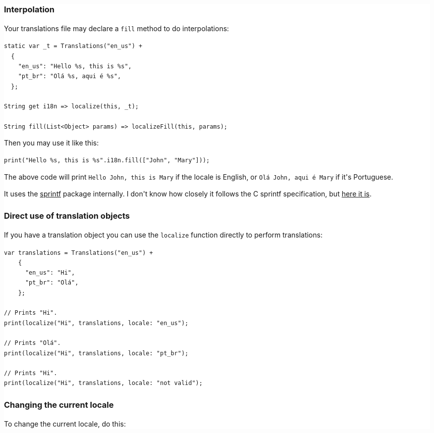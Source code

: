 ### Interpolation

Your translations file may declare a `fill` method to do interpolations:

```
static var _t = Translations("en_us") +
  {
    "en_us": "Hello %s, this is %s",
    "pt_br": "Olá %s, aqui é %s",
  };

String get i18n => localize(this, _t);

String fill(List<Object> params) => localizeFill(this, params);
```

Then you may use it like this:

```
print("Hello %s, this is %s".i18n.fill(["John", "Mary"]));
```

The above code will print `Hello John, this is Mary` if the locale is English,
or `Olá John, aqui é Mary` if it's Portuguese.

It uses the <a href="https://pub.dev/packages/sprintf">sprintf</a> package internally. I don't know
how closely it follows the C sprintf specification,
but <a href="https://www.tutorialspoint.com/c_standard_library/c_function_sprintf.htm">here it
is</a>.

### Direct use of translation objects

If you have a translation object you can use the `localize` function directly to perform
translations:

```
var translations = Translations("en_us") +
    {
      "en_us": "Hi",
      "pt_br": "Olá",
    };

// Prints "Hi".
print(localize("Hi", translations, locale: "en_us");

// Prints "Olá".
print(localize("Hi", translations, locale: "pt_br");

// Prints "Hi".
print(localize("Hi", translations, locale: "not valid");
```

### Changing the current locale

To change the current locale, do this:
